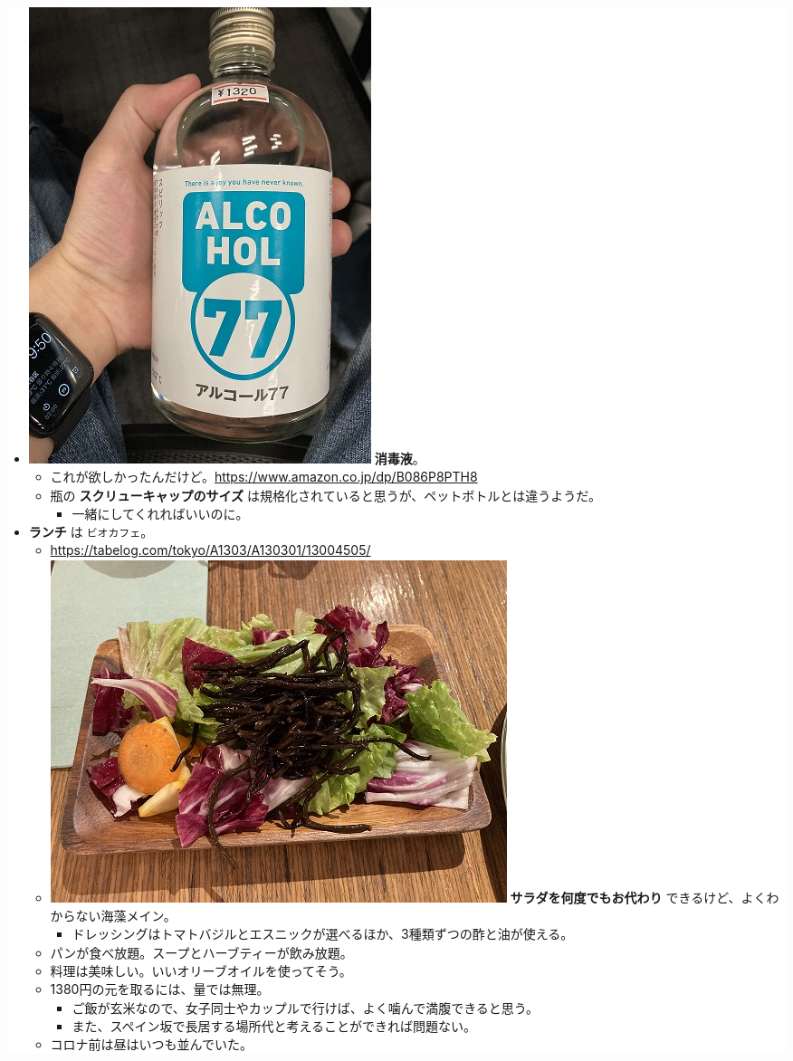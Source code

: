   * ![](images/%E5%86%99%E7%9C%9F%202020%2D07%2D20%209%2050%2016.jpg) __消毒液__。
    * これが欲しかったんだけど。https://www.amazon.co.jp/dp/B086P8PTH8
    * 瓶の __スクリューキャップのサイズ__ は規格化されていると思うが、ペットボトルとは違うようだ。
      * 一緒にしてくれればいいのに。
  * __ランチ__ は `ビオカフェ`。
    * https://tabelog.com/tokyo/A1303/A130301/13004505/
    * ![](images/%E5%86%99%E7%9C%9F%202020%2D07%2D20%2012%2049%2033.jpg) __サラダを何度でもお代わり__ できるけど、よくわからない海藻メイン。
      * ドレッシングはトマトバジルとエスニックが選べるほか、3種類ずつの酢と油が使える。
    * パンが食べ放題。スープとハーブティーが飲み放題。
    * 料理は美味しい。いいオリーブオイルを使ってそう。
    * 1380円の元を取るには、量では無理。
      * ご飯が玄米なので、女子同士やカップルで行けば、よく噛んで満腹できると思う。
      * また、スペイン坂で長居する場所代と考えることができれば問題ない。
    * コロナ前は昼はいつも並んでいた。